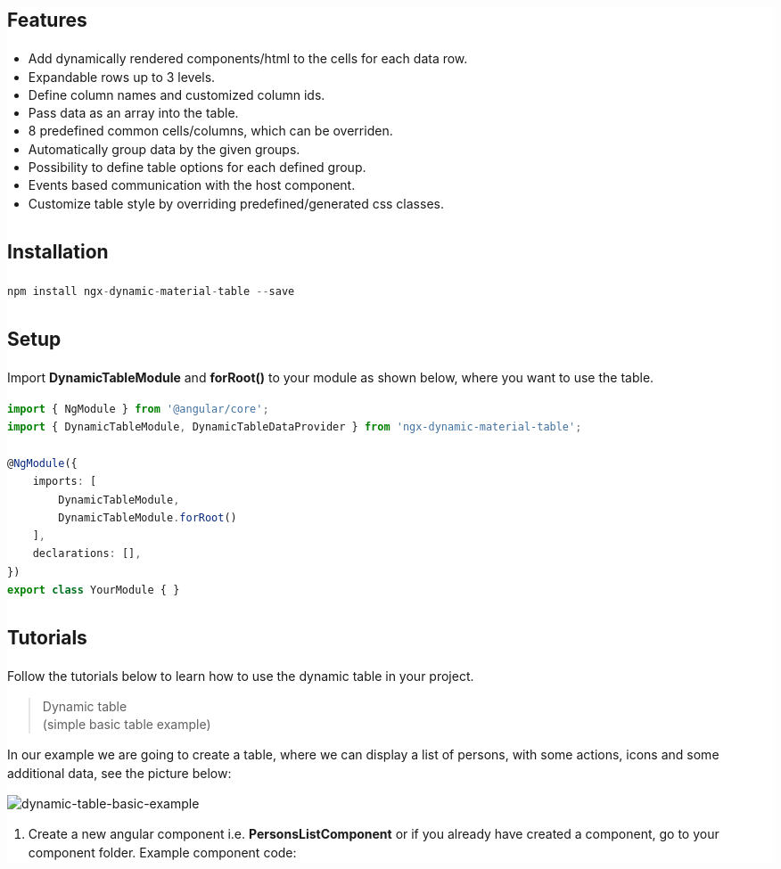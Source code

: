 <a name="Features"></a>
## Features

* Add dynamically rendered components/html to the cells for each data row.
* Expandable rows up to 3 levels.
* Define column names and customized column ids.
* Pass data as an array into the table.
* 8 predefined common cells/columns, which can be overriden.
* Automatically group data by the given groups.
* Possibility to define table options for each defined group.
* Events based communication with the host component.
* Customize table style by overriding predefined/generated css classes.

<a name="Installation"></a>
## Installation
```javascript
npm install ngx-dynamic-material-table --save
```

<a name="Setup"></a>
## Setup

Import **DynamicTableModule** and **forRoot()** to your module as shown below, where you want to use the table.

```typescript
import { NgModule } from '@angular/core';
import { DynamicTableModule, DynamicTableDataProvider } from 'ngx-dynamic-material-table';

@NgModule({
    imports: [
        DynamicTableModule,
        DynamicTableModule.forRoot()
    ],
    declarations: [],
})
export class YourModule { }
```

## Tutorials

Follow the tutorials below to learn how to use the dynamic table in your project.

>Dynamic table
<br/>(simple basic table example)

In our example we are going to create a table, where we can display a list of persons, with some actions, icons and some additional data, see the picture below:

![dynamic-table-basic-example](https://media.giphy.com/media/2YdkwzMejaSdxJfq1I/giphy.gif)

1. Create a new angular component i.e. **PersonsListComponent** or if you already have created a component, go to your component folder. Example component code:

